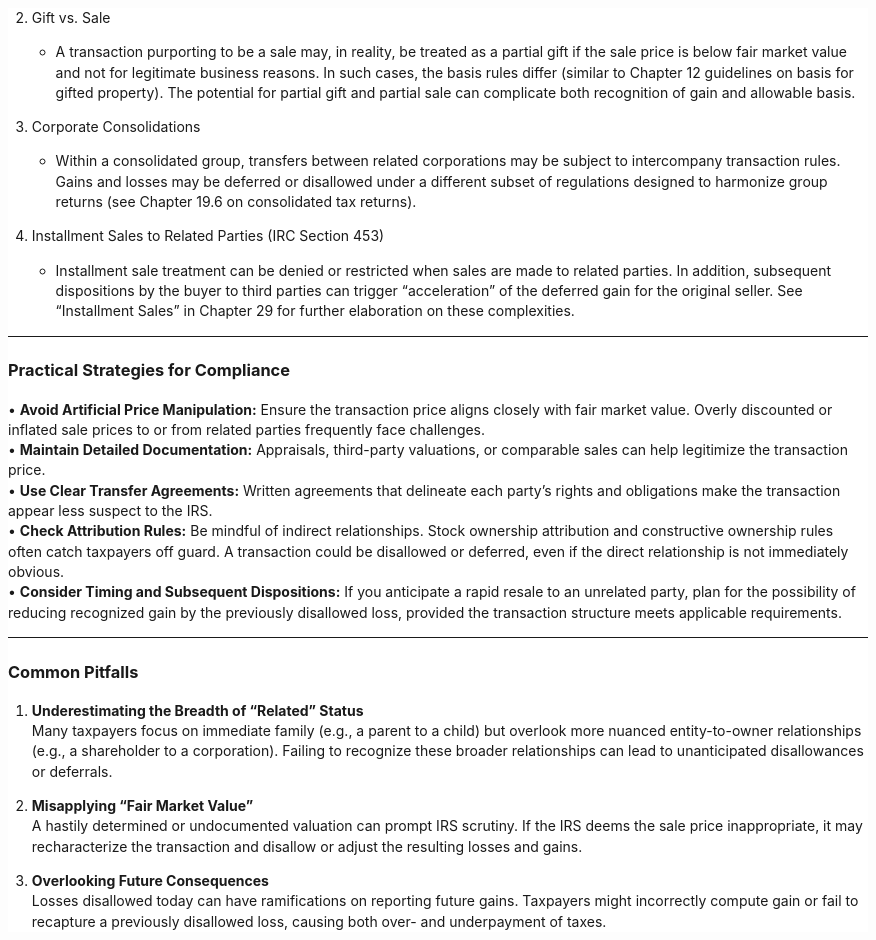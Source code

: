 2. Gift vs. Sale  
   - A transaction purporting to be a sale may, in reality, be treated as a partial gift if the sale price is below fair market value and not for legitimate business reasons. In such cases, the basis rules differ (similar to Chapter 12 guidelines on basis for gifted property). The potential for partial gift and partial sale can complicate both recognition of gain and allowable basis.

3. Corporate Consolidations  
   - Within a consolidated group, transfers between related corporations may be subject to intercompany transaction rules. Gains and losses may be deferred or disallowed under a different subset of regulations designed to harmonize group returns (see Chapter 19.6 on consolidated tax returns).

4. Installment Sales to Related Parties (IRC Section 453)  
   - Installment sale treatment can be denied or restricted when sales are made to related parties. In addition, subsequent dispositions by the buyer to third parties can trigger “acceleration” of the deferred gain for the original seller. See “Installment Sales” in Chapter 29 for further elaboration on these complexities.

---

### Practical Strategies for Compliance

• **Avoid Artificial Price Manipulation:** Ensure the transaction price aligns closely with fair market value. Overly discounted or inflated sale prices to or from related parties frequently face challenges.  
• **Maintain Detailed Documentation:** Appraisals, third-party valuations, or comparable sales can help legitimize the transaction price.  
• **Use Clear Transfer Agreements:** Written agreements that delineate each party’s rights and obligations make the transaction appear less suspect to the IRS.  
• **Check Attribution Rules:** Be mindful of indirect relationships. Stock ownership attribution and constructive ownership rules often catch taxpayers off guard. A transaction could be disallowed or deferred, even if the direct relationship is not immediately obvious.  
• **Consider Timing and Subsequent Dispositions:** If you anticipate a rapid resale to an unrelated party, plan for the possibility of reducing recognized gain by the previously disallowed loss, provided the transaction structure meets applicable requirements.  

---

### Common Pitfalls

1. **Underestimating the Breadth of “Related” Status**  
   Many taxpayers focus on immediate family (e.g., a parent to a child) but overlook more nuanced entity-to-owner relationships (e.g., a shareholder to a corporation). Failing to recognize these broader relationships can lead to unanticipated disallowances or deferrals.

2. **Misapplying “Fair Market Value”**  
   A hastily determined or undocumented valuation can prompt IRS scrutiny. If the IRS deems the sale price inappropriate, it may recharacterize the transaction and disallow or adjust the resulting losses and gains.

3. **Overlooking Future Consequences**  
   Losses disallowed today can have ramifications on reporting future gains. Taxpayers might incorrectly compute gain or fail to recapture a previously disallowed loss, causing both over- and underpayment of taxes.
